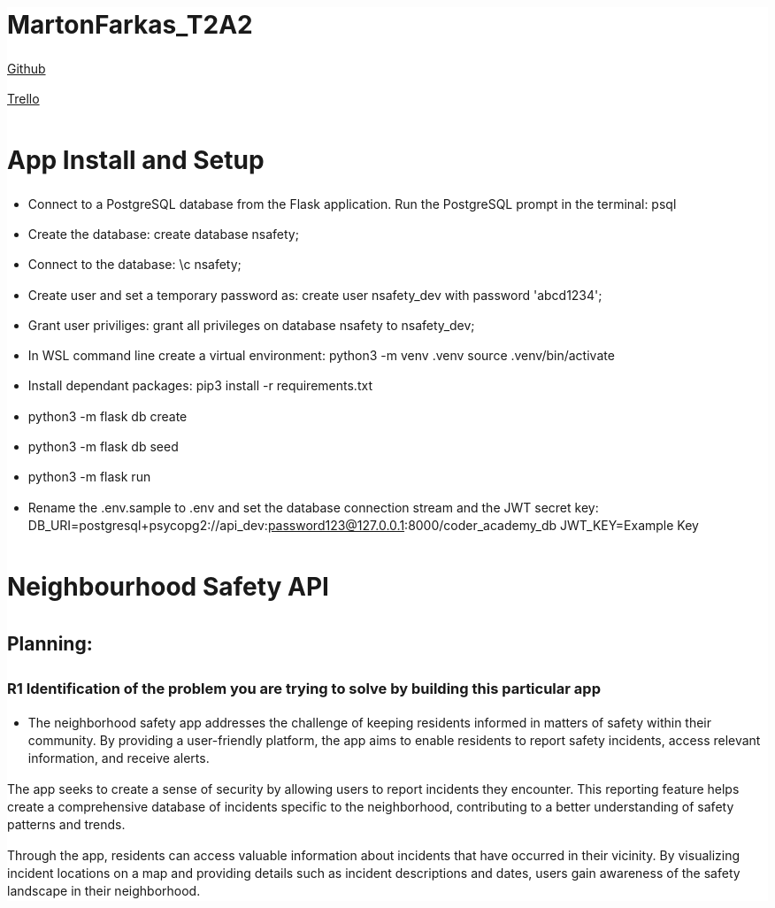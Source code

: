 # MartonFarkas_T2A2

[Github](https://github.com/martonfarkas/Neighbourhood-Safety-API)

[Trello](https://trello.com/b/r7kmcGjk/neighbourhood-safety-api)

# App Install and Setup

- Connect to a PostgreSQL database from the Flask application. Run the PostgreSQL prompt in the terminal: psql

- Create the database: create database nsafety;

- Connect to the database: \c nsafety;

- Create user and set a temporary password as: create user nsafety_dev with password 'abcd1234';

- Grant user priviliges: grant all privileges on database nsafety to nsafety_dev;

- In WSL command line create a virtual environment:
    python3 -m venv .venv
    source .venv/bin/activate

- Install dependant packages: pip3 install -r requirements.txt

- python3 -m flask db create

- python3 -m flask db seed

- python3 -m flask run

- Rename the .env.sample to .env and set the database connection stream and the JWT secret key: 
DB_URI=postgresql+psycopg2://api_dev:password123@127.0.0.1:8000/coder_academy_db
JWT_KEY=Example Key

# Neighbourhood Safety API

## Planning:

### R1 Identification of the problem you are trying to solve by building this particular app

- The neighborhood safety app addresses the challenge of keeping residents informed in matters of safety within their community. By providing a user-friendly platform, the app aims to enable residents to report safety incidents, access relevant information, and receive alerts.

The app seeks to create a sense of security by allowing users to report incidents they encounter. This reporting feature helps create a comprehensive database of incidents specific to the neighborhood, contributing to a better understanding of safety patterns and trends.

Through the app, residents can access valuable information about incidents that have occurred in their vicinity. By visualizing incident locations on a map and providing details such as incident descriptions and dates, users gain awareness of the safety landscape in their neighborhood.

